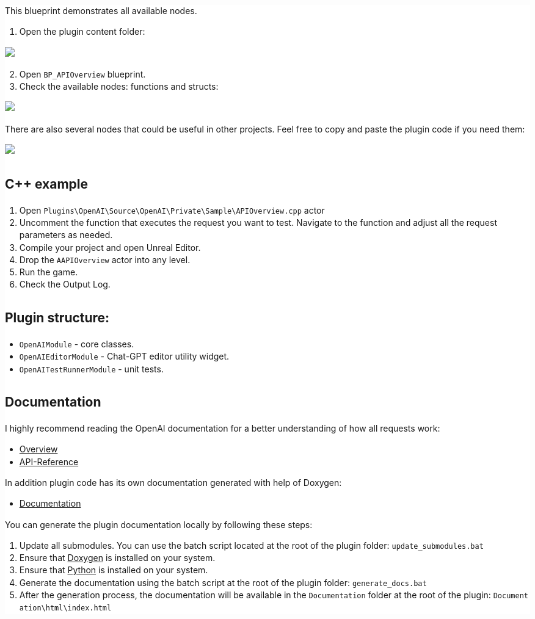 This blueprint demonstrates all available nodes.

1. Open the plugin content folder:

![](https://github.com/life-exe/UnrealOpenAIPlugin/blob/master/Media/api1.png)

2. Open `BP_APIOverview` blueprint.
3. Check the available nodes: functions and structs:

![](https://github.com/life-exe/UnrealOpenAIPlugin/blob/master/Media/api2.png)

There are also several nodes that could be useful in other projects. Feel free to copy and paste the plugin code if you need them:

![](https://github.com/life-exe/UnrealOpenAIPlugin/blob/master/Media/helpers.png)

## C++ example

1.  Open `Plugins\OpenAI\Source\OpenAI\Private\Sample\APIOverview.cpp` actor
2.  Uncomment the function that executes the request you want to test. Navigate to the function and adjust all the request parameters as needed.
3.  Compile your project and open Unreal Editor.
4.  Drop the `AAPIOverview` actor into any level.
5.  Run the game.
6.  Check the Output Log.

## Plugin structure:

 - `OpenAIModule` - core classes.
 - `OpenAIEditorModule` - Chat-GPT editor utility widget.
 - `OpenAITestRunnerModule` - unit tests.

## Documentation

I highly recommend reading the OpenAI documentation for a better understanding of how all requests work:

 - [Overview](https://platform.openai.com/docs/introduction/overview)
 - [API-Reference](https://platform.openai.com/docs/api-reference)
 
 In addition plugin code has its own documentation generated with help of Doxygen:
 
 - [Documentation](https://life-exe.github.io/UnrealOpenAIPlugin)

You can generate the plugin documentation locally by following these steps:
 1. Update all submodules. You can use the batch script located at the root of the plugin folder: `update_submodules.bat`
 2. Ensure that [Doxygen](https://www.doxygen.nl) is installed on your system.
 3. Ensure that [Python](https://www.python.org) is installed on your system.
 4. Generate the documentation using the batch script at the root of the plugin folder: `generate_docs.bat`
 5. After the generation process, the documentation will be available in the `Documentation` folder at the root of the plugin: `Documentation\html\index.html`
